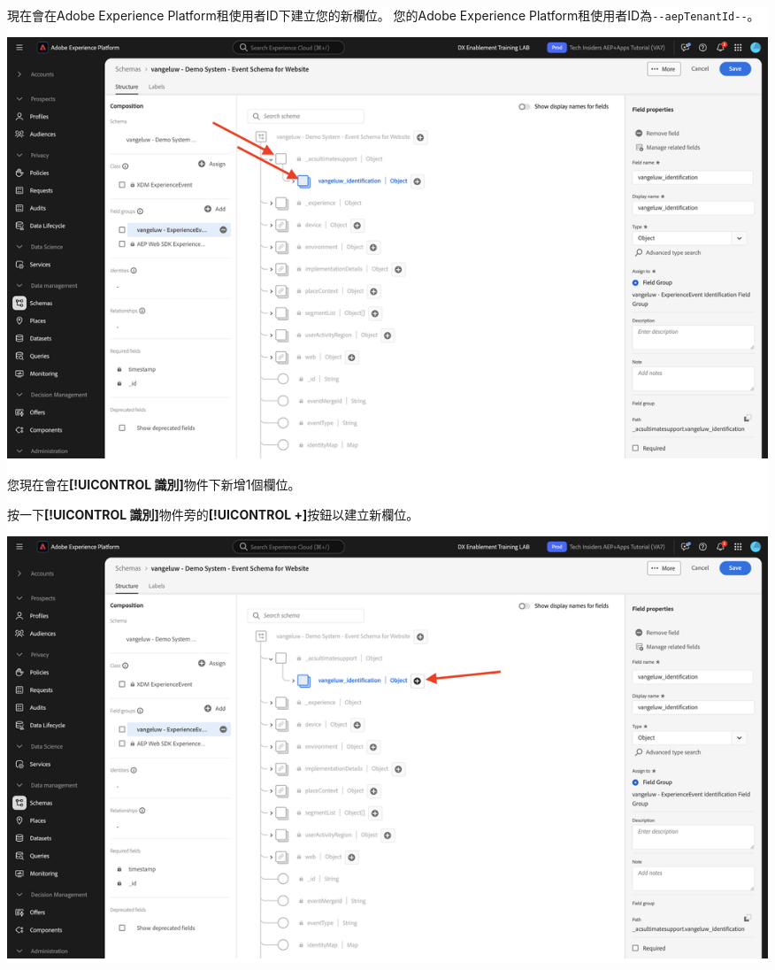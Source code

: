 現在會在Adobe Experience Platform租使用者ID下建立您的新欄位。 您的Adobe Experience Platform租使用者ID為`--aepTenantId--`。

![資料擷取](./images/tenantee.png)

您現在會在&#x200B;**[!UICONTROL 識別]**&#x200B;物件下新增1個欄位。

按一下&#x200B;**[!UICONTROL 識別]**&#x200B;物件旁的&#x200B;**[!UICONTROL +]**&#x200B;按鈕以建立新欄位。

![資料擷取](./images/tenantfieldeewv.png)
